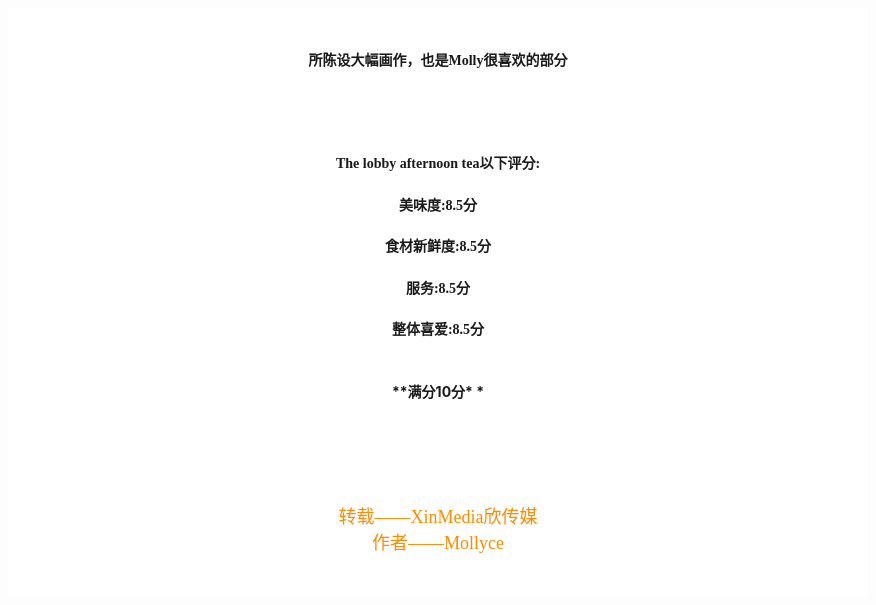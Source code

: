  </div> 
 <div align="left"> 
  <div align="center"> 
   <strong><font face="微软雅黑"><br> </font></strong> 
  </div> 
  <br> 
  <div align="center"> 
   <strong><font face="微软雅黑">所陈设大幅画作，也是Molly很喜欢的部分</font></strong> 
  </div> 
  <br> 
 </div> 
 <div align="center"> 
  <strong><font face="微软雅黑"><br> </font></strong> 
 </div> 
 <div align="left"> 
  <div align="center"> 
   <strong><font face="微软雅黑"><br> </font></strong> 
  </div> 
  <br> 
  <strong><font face="微软雅黑"> 
    <div align="center">
      The lobby afternoon tea以下评分: 
    </div><br> <strong><strong><font face="微软雅黑"><font face="微软雅黑"> 
        <div align="center"> 
         <font face="微软雅黑">美味度:8.5分</font> 
        </div><br> 
        <div align="center">
          食材新鲜度:8.5分 
        </div><br> 
        <div align="center">
          服务:8.5分 
        </div><br> 
        <div align="center">
          整体喜爱:8.5分 
        </div><br> </font></font></strong></strong></font><br> 
   <div align="center">
     **满分10分* * 
   </div><br> 
   <div align="center"> 
    <br> 
   </div><br> 
   <div align="center"> 
    <br> 
   </div><br> </strong> 
 </div> 
 <div align="center"> 
  <font face="微软雅黑"><font style="font-size:16px"><font face="微软雅黑"><font face="微软雅黑"><font face="Verdana, Arial, 微軟正黑體, &amp;quot;"><font size="4"><font color="#ff8c00">转载——XinMedia欣传媒</font></font></font></font></font></font></font> 
 </div> 
 <div align="left"></div> 
 <div align="center"> 
  <div align="center"> 
   <font face="微软雅黑"><font style="font-size:16px"> 
     <div align="center"> 
      <font face="微软雅黑"><font face="微软雅黑"><font face="Verdana, Arial, 微軟正黑體, &amp;quot;"><font size="4"><font color="#ff8c00">作者——Mollyce</font></font></font></font></font> 
     </div></font></font> 
  </div> 
 </div>
 <br> 
 <br>
</body>
